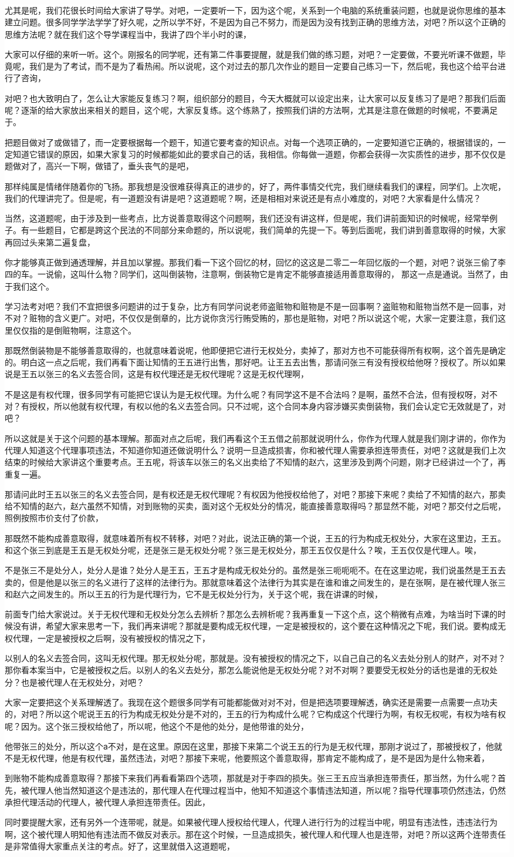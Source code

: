 
尤其是呢，我们花很长时间给大家讲了导学。对吧，一定要听一下，因为这个呢，关系到一个电脑的系统重装问题，也就是说你思维的基本建立问题。很多同学学法学学了好久呢，之所以学不好，不是因为自己不努力，而是因为没有找到正确的思维方法，对吧？所以这个正确的思维方法呢？就在我们这个导学课程当中，我讲了四个半小时的课，

大家可以仔细的来听一听。这个。刚报名的同学呢，还有第二件事要提醒，就是我们做的练习题，对吧？一定要做，不要光听课不做题，毕竟呢，我们是为了考试，而不是为了看热闹。所以说呢，这个对过去的那几次作业的题目一定要自己练习一下，然后呢，我也这个给平台进行了咨询，

对吧？也大致明白了，怎么让大家能反复练习？啊，组织部分的题目，今天大概就可以设定出来，让大家可以反复练习了是吧？那我们后面呢？逐渐的给大家放出来相关的题目，这个呢，大家反复练。这个练熟了，按照我们讲的方法啊，尤其是注意在做题的时候呢，不要满足于。

把题目做对了或做错了，而一定要根据每一个题干，知道它要考查的知识点。对每一个选项正确的，一定要知道它正确的，根据错误的，一定知道它错误的原因，如果大家复习的时候都能如此的要求自己的话，我相信。你每做一道题，你都会获得一次实质性的进步，那不仅仅是题做对了，高兴一下啊，做错了，垂头丧气的是吧，

那样纯属是情绪伴随着你的飞扬。那我想是没很难获得真正的进步的，好了，两件事情交代完，我们继续看我们的课程，同学们。上次呢，我们的代理讲完了。但是呢，有一道题没有讲是吧？这道题呢？啊，还是相相对来说还是有点小难度的，对吧？大家看是什么情况？

当然，这道题呢，由于涉及到一些考点，比方说善意取得这个问题啊，我们还没有讲这样，但是呢，我们讲前面知识的时候呢，经常举例子。有一些题目，它都是跨这个民法的不同部分来命题的，所以说呢，我们简单的先提一下。等到后面呢，我们讲到善意取得的时候，大家再回过头来第二遍复盘，


你才能够真正做到通透理解，并且加以掌握。那我们看一下这个回忆的材，回忆的这这是二零二一年回忆版的一个题，对吧？说张三偷了李四的车。一说偷，这叫什么物？同学们，这叫倒装物，注意啊，倒装物它是肯定不能够直接适用善意取得的，
那这一点是通说。当然了，由于我们这个。

学习法考对吧？我们不宜把很多问题讲的过于复杂，比方有同学问说老师盗赃物和赃物是不是一回事啊？盗赃物和赃物当然不是一回事，对不对？赃物的含义更广。对吧，不仅仅是倒章的，比方说你贪污行贿受贿的，那也是赃物，对吧？所以说这个呢，大家一定要注意，我们这里仅仅指的是倒赃物啊，注意这个。

那既然倒装物是不能够善意取得的，也就意味着说呢，他即便把它进行无权处分，卖掉了，那对方也不可能获得所有权啊，这个首先是确定的。明白这一点之后呢，我们再看下面让知情的王五进行出售，那好吧。让王五去出售，那请问张三有没有授权给他呀？授权了。所以如果说是王五以张三的名义去签合同，这是有权代理还是无权代理呢？这是无权代理啊，

不是这是有权代理，很多同学有可能把它误认为是无权代理。为什么呢？有同学这不是不合法吗？是啊，虽然不合法，但有授权呀，对不对？有授权，所以他就有权代理，有权以他的名义去签合同。只不过呢，这个合同本身内容涉嫌买卖倒装物，我们会认定它无效就是了，对吧？

所以这就是关于这个问题的基本理解。那面对点之后呢，我们再看这个王五借之前那就说明什么，你作为代理人就是我们刚才讲的，你作为代理人知道这个代理事项违法，不知道你知道还做说明什么？说明一旦造成损害，你和被代理人需要承担连带责任，对吧？这就是我们上次结束的时候给大家讲这个重要考点。王五呢，将该车以张三的名义出卖给了不知情的赵六，这里涉及到两个问题，刚才已经讲过一个了，再重复一遍。

那请问此时王五以张三的名义去签合同，是有权还是无权代理呢？有权因为他授权给他了，对吧？那接下来呢？卖给了不知情的赵六，那卖给不知情的赵六，赵六虽然不知情，对到账物的买卖，面对这个无权处分的情况，能直接善意取得吗？那显然不能，对吧？那交付之后呢，照例按照市价支付了价款，

那既然不能构成善意取得，就意味着所有权不转移，对吧？对此，说法正确的第一个说，王五的行为构成无权处分，大家在这里边，王五。和这个张三到底是王五是无权处分呢，还是张三是无权处分呢？张三是无权处分，那王五仅仅是什么？唉，王五仅仅是代理人。唉，

不是张三不是处分人，处分人是谁？处分人是王五，王五才是构成无权处分的。虽然是张三呃呃呃不。在在这里边呢，我们说虽然是王五去卖的，但是他是以张三的名义进行了这样的法律行为。那就意味着这个法律行为其实是在谁和谁之间发生的，是在张啊，是在被代理人张三和赵六之间发生的。所以王五的行为是代理行为，它不是无权处分行为，关于这个呢，我在讲课的时候，

前面专门给大家说过。关于无权代理和无权处分怎么去辨析？那怎么去辨析呢？我再重复一下这个点，这个稍微有点难，为啥当时下课的时候没有讲，希望大家来思考一下，我们再来讲呢？那就是要构成无权代理，一定是被授权的，这个要在这种情况之下呢，我们说。要构成无权代理，一定是被授权之后啊，没有被授权的情况之下，

以别人的名义去签合同，这叫无权代理。那无权处分呢，那就是。没有被授权的情况之下，以自己自己的名义去处分别人的财产，对不对？那你看本案当中，它是被授权之后。以别人的名义去处分，那怎么能说他是无权处分呢？对不对啊？要要受无权处分的话也是谁的无权处分？也是被代理人在无权处分，对吧？

大家一定要把这个关系理解透了。我现在这个题很多同学有可能都能做对对不对，但是把选项要理解透，确实还是需要一点需要一点功夫的，对吧？所以这个呢说王五的行为构成无权处分是不对的，王五的行为构成什么呢？它构成这个代理行为啊，有权无权呢，有权为啥有权呢？因为。这个张三授权给他了，所以呢，他这个不是他的处分，是他带谁的处分，

他带张三的处分，所以这个a不对，是在这里。原因在这里，那接下来第二个说王五的行为是无权代理，那刚才说过了，那被授权了，他就不是无权代理，他是有权代理，虽然违法，对吧？那接下来呢，他要照这个善意取得，那肯定不能构成了，是不是因为是什么物来着，

到账物不能构成善意取得？那接下来我们再看看第四个选项，那就是对于李四的损失。张三王五应当承担连带责任，那当然，为什么呢？首先，被代理人他当然知道这个是违法的，那代理人在代理过程当中，他知不知道这个事情违法知道，所以呢？指导代理事项仍然违法，仍然承担代理活动的代理人，被代理人承担连带责任。因此，

同时要提醒大家，还有另外一个连带呢，就是。如果被代理人授权给代理人，代理人进行行为的过程当中呢，明显有违法性，违违法行为啊，这个被代理人明知他有违法而不做反对表示。那在这个时候，一旦造成损失，被代理人和代理人也是连带，对吧？所以这两个连带责任是非常值得大家重点关注的考点。好了，这里就借入这道题呢，
